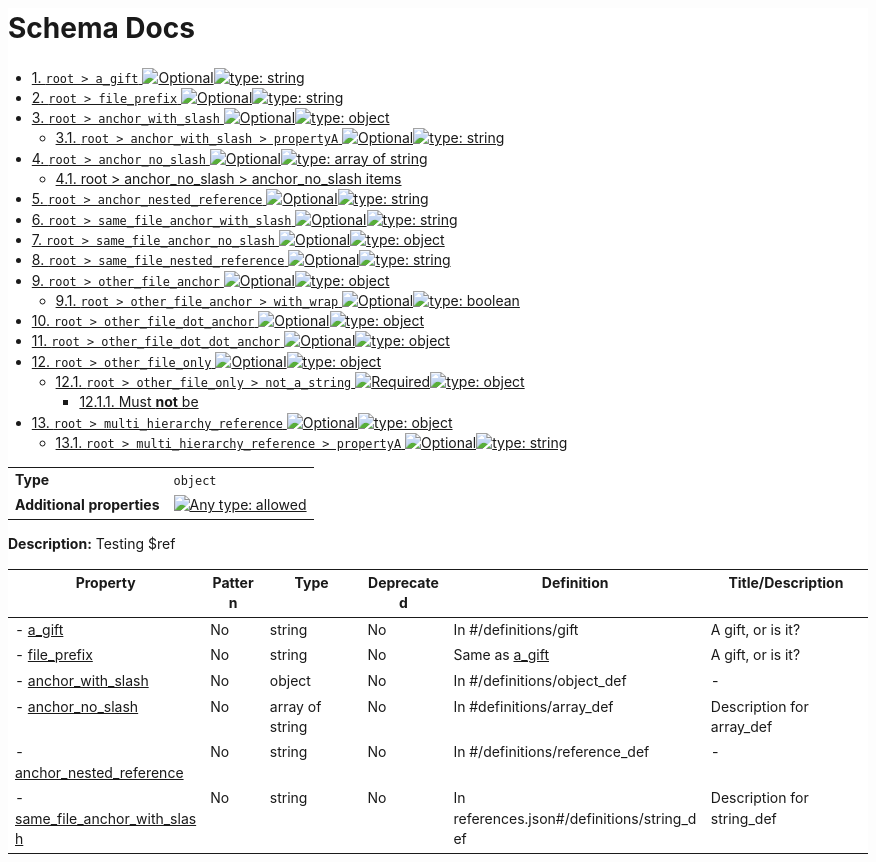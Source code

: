 # Schema Docs

- [1. `root > a_gift` ![Optional](https://img.shields.io/badge/Optional-yellow)![type: string](https://img.shields.io/badge/type-string-4c72b0)](#a_gift)
- [2. `root > file_prefix` ![Optional](https://img.shields.io/badge/Optional-yellow)![type: string](https://img.shields.io/badge/type-string-4c72b0)](#file_prefix)
- [3. `root > anchor_with_slash` ![Optional](https://img.shields.io/badge/Optional-yellow)![type: object](https://img.shields.io/badge/type-object-c44e52)](#anchor_with_slash)
  - [3.1. `root > anchor_with_slash > propertyA` ![Optional](https://img.shields.io/badge/Optional-yellow)![type: string](https://img.shields.io/badge/type-string-4c72b0)](#anchor_with_slash_propertyA)
- [4. `root > anchor_no_slash` ![Optional](https://img.shields.io/badge/Optional-yellow)![type: array of string](https://img.shields.io/badge/type-array%20of%20string-6672b1)](#anchor_no_slash)
  - [4.1. root > anchor_no_slash > anchor_no_slash items](#anchor_no_slash_items)
- [5. `root > anchor_nested_reference` ![Optional](https://img.shields.io/badge/Optional-yellow)![type: string](https://img.shields.io/badge/type-string-4c72b0)](#anchor_nested_reference)
- [6. `root > same_file_anchor_with_slash` ![Optional](https://img.shields.io/badge/Optional-yellow)![type: string](https://img.shields.io/badge/type-string-4c72b0)](#same_file_anchor_with_slash)
- [7. `root > same_file_anchor_no_slash` ![Optional](https://img.shields.io/badge/Optional-yellow)![type: object](https://img.shields.io/badge/type-object-c44e52)](#same_file_anchor_no_slash)
- [8. `root > same_file_nested_reference` ![Optional](https://img.shields.io/badge/Optional-yellow)![type: string](https://img.shields.io/badge/type-string-4c72b0)](#same_file_nested_reference)
- [9. `root > other_file_anchor` ![Optional](https://img.shields.io/badge/Optional-yellow)![type: object](https://img.shields.io/badge/type-object-c44e52)](#other_file_anchor)
  - [9.1. `root > other_file_anchor > with_wrap` ![Optional](https://img.shields.io/badge/Optional-yellow)![type: boolean](https://img.shields.io/badge/type-boolean-da8bc3)](#other_file_anchor_with_wrap)
- [10. `root > other_file_dot_anchor` ![Optional](https://img.shields.io/badge/Optional-yellow)![type: object](https://img.shields.io/badge/type-object-c44e52)](#other_file_dot_anchor)
- [11. `root > other_file_dot_dot_anchor` ![Optional](https://img.shields.io/badge/Optional-yellow)![type: object](https://img.shields.io/badge/type-object-c44e52)](#other_file_dot_dot_anchor)
- [12. `root > other_file_only` ![Optional](https://img.shields.io/badge/Optional-yellow)![type: object](https://img.shields.io/badge/type-object-c44e52)](#other_file_only)
  - [12.1. `root > other_file_only > not_a_string` ![Required](https://img.shields.io/badge/Required-blue)![type: object](https://img.shields.io/badge/type-object-c44e52)](#other_file_only_not_a_string)
    - [12.1.1. Must **not** be](#autogenerated_heading_2)
- [13. `root > multi_hierarchy_reference` ![Optional](https://img.shields.io/badge/Optional-yellow)![type: object](https://img.shields.io/badge/type-object-c44e52)](#multi_hierarchy_reference)
  - [13.1. `root > multi_hierarchy_reference > propertyA` ![Optional](https://img.shields.io/badge/Optional-yellow)![type: string](https://img.shields.io/badge/type-string-4c72b0)](#multi_hierarchy_reference_propertyA)

|                           |                                                                                                                                   |
| ------------------------- | --------------------------------------------------------------------------------------------------------------------------------- |
| **Type**                  | `object`                                                                                                                          |
| **Additional properties** | [![Any type: allowed](https://img.shields.io/badge/Any%20type-allowed-green)](# "Additional Properties of any type are allowed.") |

**Description:** Testing $ref

| Property                                                       | Pattern | Type            | Deprecated | Definition                                                              | Title/Description                           |
| -------------------------------------------------------------- | ------- | --------------- | ---------- | ----------------------------------------------------------------------- | ------------------------------------------- |
| - [a_gift](#a_gift )                                           | No      | string          | No         | In #/definitions/gift                                                   | A gift, or is it?                           |
| - [file_prefix](#file_prefix )                                 | No      | string          | No         | Same as [a_gift](#a_gift )                                              | A gift, or is it?                           |
| - [anchor_with_slash](#anchor_with_slash )                     | No      | object          | No         | In #/definitions/object_def                                             | -                                           |
| - [anchor_no_slash](#anchor_no_slash )                         | No      | array of string | No         | In #definitions/array_def                                               | Description for array_def                   |
| - [anchor_nested_reference](#anchor_nested_reference )         | No      | string          | No         | In #/definitions/reference_def                                          | -                                           |
| - [same_file_anchor_with_slash](#same_file_anchor_with_slash ) | No      | string          | No         | In references.json#/definitions/string_def                              | Description for string_def                  |